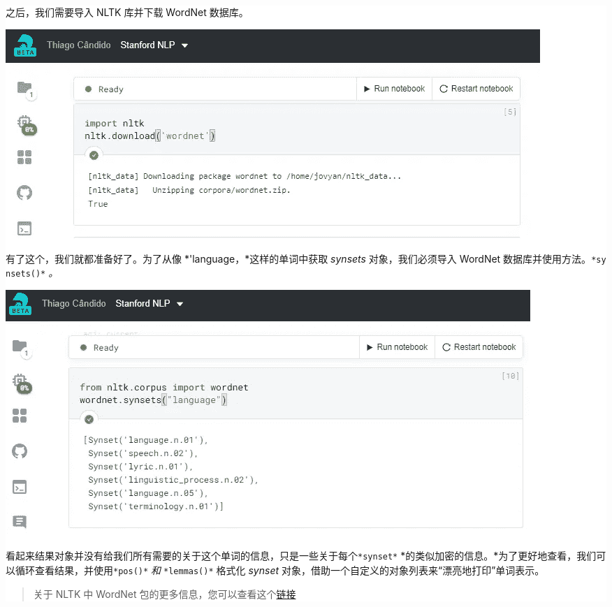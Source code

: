 之后，我们需要导入 NLTK 库并下载 WordNet 数据库。

![](img/9f37335d328aef340dc3e9c94979a964.png)

有了这个，我们就都准备好了。为了从像 *'language，*这样的单词中获取 *synsets* 对象，我们必须导入 WordNet 数据库并使用方法。`*synsets()*` *。*

![](img/be7048ae43407bd8bba744debf25ddef.png)

看起来结果对象并没有给我们所有需要的关于这个单词的信息，只是一些关于每个`*synset*` *的类似加密的信息。*为了更好地查看，我们可以循环查看结果，并使用`*pos()*` *和* `*lemmas()*` 格式化 *synset* 对象，借助一个自定义的对象列表来“漂亮地打印”单词表示。

> 关于 NLTK 中 WordNet 包的更多信息，您可以查看这个[链接](https://www.nltk.org/_modules/nltk/corpus/reader/wordnet.html)
